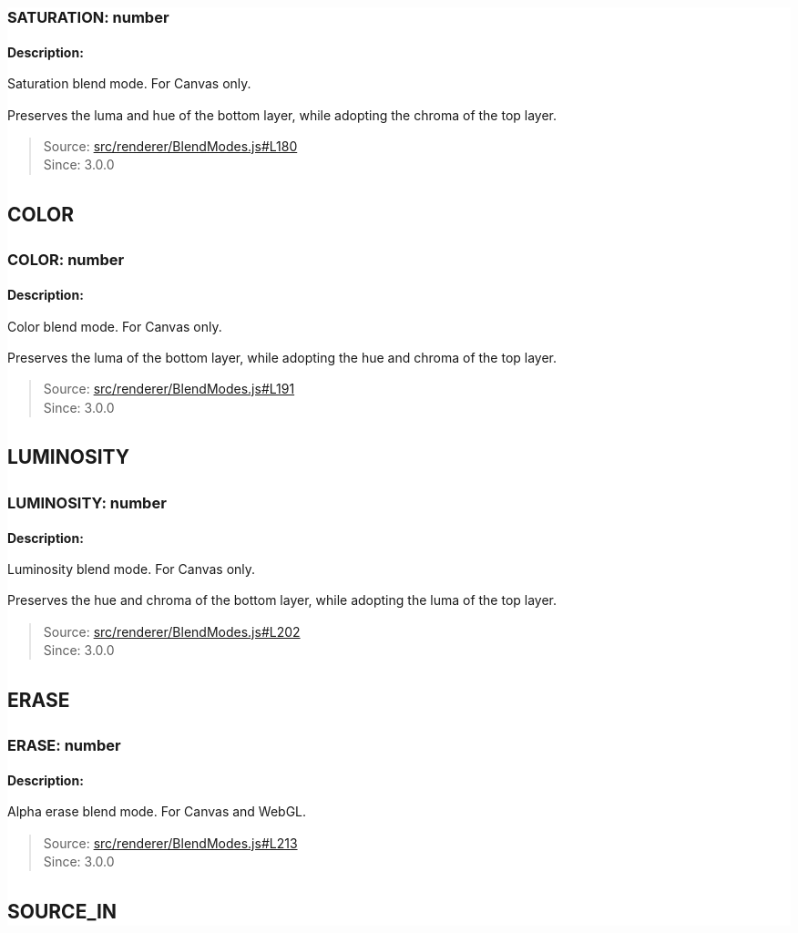 ### SATURATION: number

**Description:**

Saturation blend mode. For Canvas only.

Preserves the luma and hue of the bottom layer, while adopting the chroma of the top layer.

> Source: [src/renderer/BlendModes.js#L180](https://github.com/phaserjs/phaser/blob/v3.87.0/src/renderer/BlendModes.js#L180)  
> Since: 3.0.0

## COLOR

### COLOR: number

**Description:**

Color blend mode. For Canvas only.

Preserves the luma of the bottom layer, while adopting the hue and chroma of the top layer.

> Source: [src/renderer/BlendModes.js#L191](https://github.com/phaserjs/phaser/blob/v3.87.0/src/renderer/BlendModes.js#L191)  
> Since: 3.0.0

## LUMINOSITY

### LUMINOSITY: number

**Description:**

Luminosity blend mode. For Canvas only.

Preserves the hue and chroma of the bottom layer, while adopting the luma of the top layer.

> Source: [src/renderer/BlendModes.js#L202](https://github.com/phaserjs/phaser/blob/v3.87.0/src/renderer/BlendModes.js#L202)  
> Since: 3.0.0

## ERASE

### ERASE: number

**Description:**

Alpha erase blend mode. For Canvas and WebGL.

> Source: [src/renderer/BlendModes.js#L213](https://github.com/phaserjs/phaser/blob/v3.87.0/src/renderer/BlendModes.js#L213)  
> Since: 3.0.0

## SOURCE\_IN
